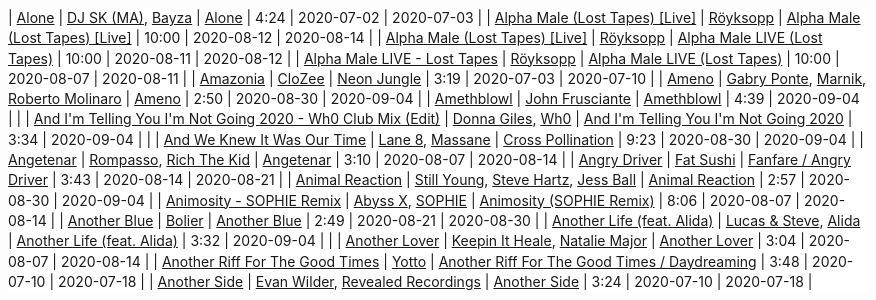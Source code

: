 | [Alone](https://open.spotify.com/track/2ooYuIm3fgtiMqgGzAcAxt) | [DJ SK (MA)](https://open.spotify.com/artist/0LkQmOyzHRDiv4F8XtZ2b1), [Bayza](https://open.spotify.com/artist/0UFz5jBFwlNKaq1JwESYnX) | [Alone](https://open.spotify.com/album/1bpVJxbwqSu9vJ2drvTdpg) | 4:24 | 2020-07-02 | 2020-07-03 |
| [Alpha Male (Lost Tapes) [Live]](https://open.spotify.com/track/7FGaDxtOhPA5Y7f311MHOD) | [Röyksopp](https://open.spotify.com/artist/5nPOO9iTcrs9k6yFffPxjH) | [Alpha Male (Lost Tapes) [Live]](https://open.spotify.com/album/44rolatWVeQIcv1mnbnjbu) | 10:00 | 2020-08-12 | 2020-08-14 |
| [Alpha Male (Lost Tapes) [Live]](https://open.spotify.com/track/7FGaDxtOhPA5Y7f311MHOD) | [Röyksopp](https://open.spotify.com/artist/5nPOO9iTcrs9k6yFffPxjH) | [Alpha Male LIVE (Lost Tapes)](https://open.spotify.com/album/44rolatWVeQIcv1mnbnjbu) | 10:00 | 2020-08-11 | 2020-08-12 |
| [Alpha Male LIVE - Lost Tapes](https://open.spotify.com/track/7FGaDxtOhPA5Y7f311MHOD) | [Röyksopp](https://open.spotify.com/artist/5nPOO9iTcrs9k6yFffPxjH) | [Alpha Male LIVE (Lost Tapes)](https://open.spotify.com/album/44rolatWVeQIcv1mnbnjbu) | 10:00 | 2020-08-07 | 2020-08-11 |
| [Amazonia](https://open.spotify.com/track/3NmH9uaRPzuNuQl0469jI1) | [CloZee](https://open.spotify.com/artist/1496XxkytEk26FUJLfpVZr) | [Neon Jungle](https://open.spotify.com/album/3QvdC5iUHWsPcxXDYd8Q4e) | 3:19 | 2020-07-03 | 2020-07-10 |
| [Ameno](https://open.spotify.com/track/74PmiKeIbAfk7OTnla4HZR) | [Gabry Ponte](https://open.spotify.com/artist/5ENS85nZShljwNgg4wFD7D), [Marnik](https://open.spotify.com/artist/6S3KljEiIOWoLMUyZrkQUc), [Roberto Molinaro](https://open.spotify.com/artist/0mAQ0glGOQwK489YCodem9) | [Ameno](https://open.spotify.com/album/3lgBG3gkZXVAGIRe5ZWZTe) | 2:50 | 2020-08-30 | 2020-09-04 |
| [Amethblowl](https://open.spotify.com/track/6XU1Alhsjuo1UC9ezgkeVw) | [John Frusciante](https://open.spotify.com/artist/7rN3Agir6FaZNfhf5V7mfN) | [Amethblowl](https://open.spotify.com/album/6XOFp3c6AO2gPB9BB0DHGi) | 4:39 | 2020-09-04 |  |
| [And I'm Telling You I'm Not Going 2020 - Wh0 Club Mix (Edit)](https://open.spotify.com/track/0PIx0cDWxlOqSXUGq5N4yF) | [Donna Giles](https://open.spotify.com/artist/04F99bXN4w6dNnvSCRzkIb), [Wh0](https://open.spotify.com/artist/132Hhe61bhvXtkygENHZHA) | [And I'm Telling You I'm Not Going 2020](https://open.spotify.com/album/4eE3f8oS7zrEhl0QToIoKp) | 3:34 | 2020-09-04 |  |
| [And We Knew It Was Our Time](https://open.spotify.com/track/2tIv3DITNBTTayAM6Rewqi) | [Lane 8](https://open.spotify.com/artist/27gtK7m9vYwCyJ04zz0kIb), [Massane](https://open.spotify.com/artist/0cjvrTtv350Ls87eGY80iz) | [Cross Pollination](https://open.spotify.com/album/1Qx4huHXc6oY2gE5X6V7hS) | 9:23 | 2020-08-30 | 2020-09-04 |
| [Angetenar](https://open.spotify.com/track/04aulIHjjQyDVUUmaFDy8w) | [Rompasso](https://open.spotify.com/artist/7dJzxVffEZI5MuHOJiQB5A), [Rich The Kid](https://open.spotify.com/artist/1pPmIToKXyGdsCF6LmqLmI) | [Angetenar](https://open.spotify.com/album/6K83Cr0asAWWx1vo6uJNAX) | 3:10 | 2020-08-07 | 2020-08-14 |
| [Angry Driver](https://open.spotify.com/track/1ZSh32wZRi3leCMUsxU45M) | [Fat Sushi](https://open.spotify.com/artist/1ZEy8yuRy9R9NU42wWqgy7) | [Fanfare / Angry Driver](https://open.spotify.com/album/740D80FVTKWedgnpEY579h) | 3:43 | 2020-08-14 | 2020-08-21 |
| [Animal Reaction](https://open.spotify.com/track/4Qdv2EKYFr2lnfhTpyOrBW) | [Still Young](https://open.spotify.com/artist/36OHRfWvgcTohhk0st9VC4), [Steve Hartz](https://open.spotify.com/artist/4WmLoDGkIFIe3iPN0neYPc), [Jess Ball](https://open.spotify.com/artist/5HjbKQXMhybveoJOsOXS07) | [Animal Reaction](https://open.spotify.com/album/63Etvgb6Y4RL2bKIg2Mlu4) | 2:57 | 2020-08-30 | 2020-09-04 |
| [Animosity - SOPHIE Remix](https://open.spotify.com/track/3fvl0xzlAeO52HpNUwtSsC) | [Abyss X](https://open.spotify.com/artist/51ndPH5vzgLHvceXP7Ij2l), [SOPHIE](https://open.spotify.com/artist/5a2w2tgpLwv26BYJf2qYwu) | [Animosity (SOPHIE Remix)](https://open.spotify.com/album/6uAEMEeFuJV9n0U8RRcWUh) | 8:06 | 2020-08-07 | 2020-08-14 |
| [Another Blue](https://open.spotify.com/track/25hU6AqXGin31hxjHyYI7r) | [Bolier](https://open.spotify.com/artist/65NscqgsoMPqBtoLbkP3jD) | [Another Blue](https://open.spotify.com/album/2HwS1fLP7ogcsYaanv7O7H) | 2:49 | 2020-08-21 | 2020-08-30 |
| [Another Life (feat. Alida)](https://open.spotify.com/track/0NWVFwJxCMjBdTOCePlQdl) | [Lucas & Steve](https://open.spotify.com/artist/5wwneIFdawNgQ7GvKK29Z3), [Alida](https://open.spotify.com/artist/1kiq2kUV0cbLUhJsr7cpW0) | [Another Life (feat. Alida)](https://open.spotify.com/album/1nRhHxZcQ3a5c23LdVTn7N) | 3:32 | 2020-09-04 |  |
| [Another Lover](https://open.spotify.com/track/2SaDrLdx9yXTCKii3PxxB0) | [Keepin It Heale](https://open.spotify.com/artist/3GZtFImfEraAWXwVFWDGua), [Natalie Major](https://open.spotify.com/artist/1s5IKI3WdVj337WYpi4GIZ) | [Another Lover](https://open.spotify.com/album/2eZiRctQGsyiXh2l2JAYEK) | 3:04 | 2020-08-07 | 2020-08-14 |
| [Another Riff For The Good Times](https://open.spotify.com/track/2nfHtKszA0Ae7vQJXbARp7) | [Yotto](https://open.spotify.com/artist/5Dyfxq0ZrFjjeFBdSNxDbo) | [Another Riff For The Good Times / Daydreaming](https://open.spotify.com/album/4ACy5ync0g9C1cgphs8YMG) | 3:48 | 2020-07-10 | 2020-07-18 |
| [Another Side](https://open.spotify.com/track/6NsaX00KDBxfcG2EQOT7lh) | [Evan Wilder](https://open.spotify.com/artist/51OjRsDZEQt5Q6ozYiIMrv), [Revealed Recordings](https://open.spotify.com/artist/6aaMlV5Qz8DK66IWgwoUH8) | [Another Side](https://open.spotify.com/album/3vciiuVZhQpX6JITjGsEfh) | 3:24 | 2020-07-10 | 2020-07-18 |